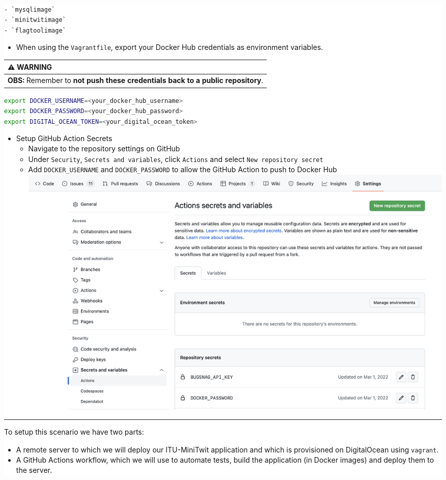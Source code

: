     - `mysqlimage`
    - `minitwitimage`
    - `flagtoolimage`

  * When using the `Vagrantfile`, export your Docker Hub credentials as environment variables. 
  
  | :warning: WARNING          |
  |:---------------------------|
  | **OBS:** Remember to **not push these credentials back to a public repository**. |

  ```bash
  export DOCKER_USERNAME=<your_docker_hub_username>
  export DOCKER_PASSWORD=<your_docker_hub_password>
  export DIGITAL_OCEAN_TOKEN=<your_digital_ocean_token>
  ```

  * Setup GitHub Action Secrets
    - Navigate to the repository settings on GitHub
    - Under `Security`, `Secrets and variables`, click `Actions` and select `New repository secret`
    - Add `DOCKER_USERNAME` and `DOCKER_PASSWORD` to allow the GitHub Action to push to Docker Hub
    ![](images/github_secrets.png)
    
----

To setup this scenario we have two parts:
- A remote server to which we will deploy our ITU-MiniTwit application and which is provisioned on DigitalOcean using `vagrant`.
- A GitHub Actions workflow, which we will use to automate tests, build the application (in Docker images) and deploy them to the server.
